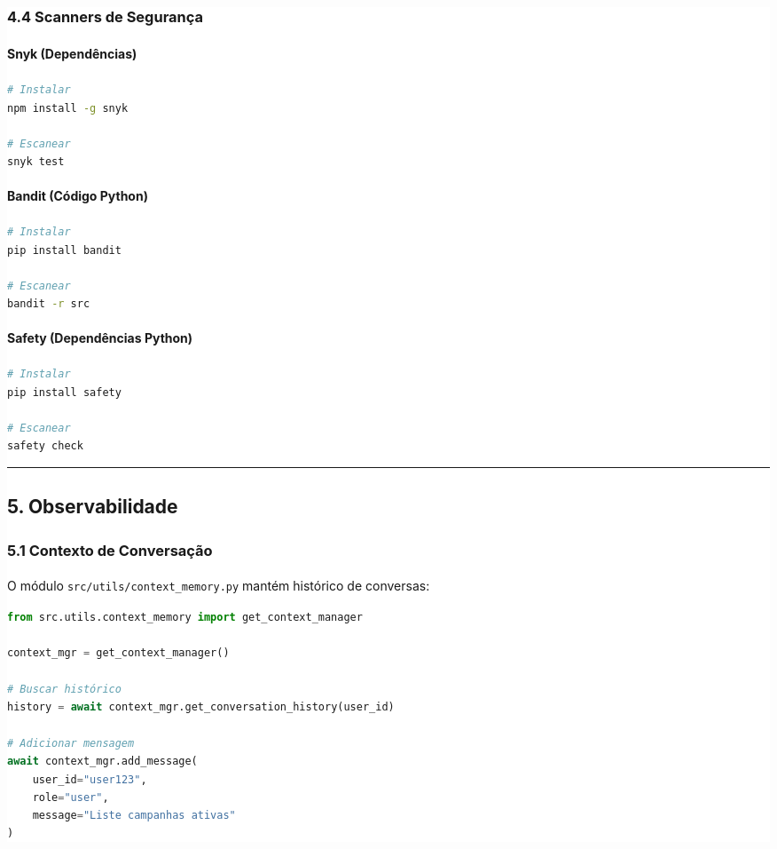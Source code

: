 ### 4.4 Scanners de Segurança

#### Snyk (Dependências)
```bash
# Instalar
npm install -g snyk

# Escanear
snyk test
```

#### Bandit (Código Python)
```bash
# Instalar
pip install bandit

# Escanear
bandit -r src
```

#### Safety (Dependências Python)
```bash
# Instalar
pip install safety

# Escanear
safety check
```

---

## 5. Observabilidade

### 5.1 Contexto de Conversação

O módulo `src/utils/context_memory.py` mantém histórico de conversas:

```python
from src.utils.context_memory import get_context_manager

context_mgr = get_context_manager()

# Buscar histórico
history = await context_mgr.get_conversation_history(user_id)

# Adicionar mensagem
await context_mgr.add_message(
    user_id="user123",
    role="user",
    message="Liste campanhas ativas"
)
```
